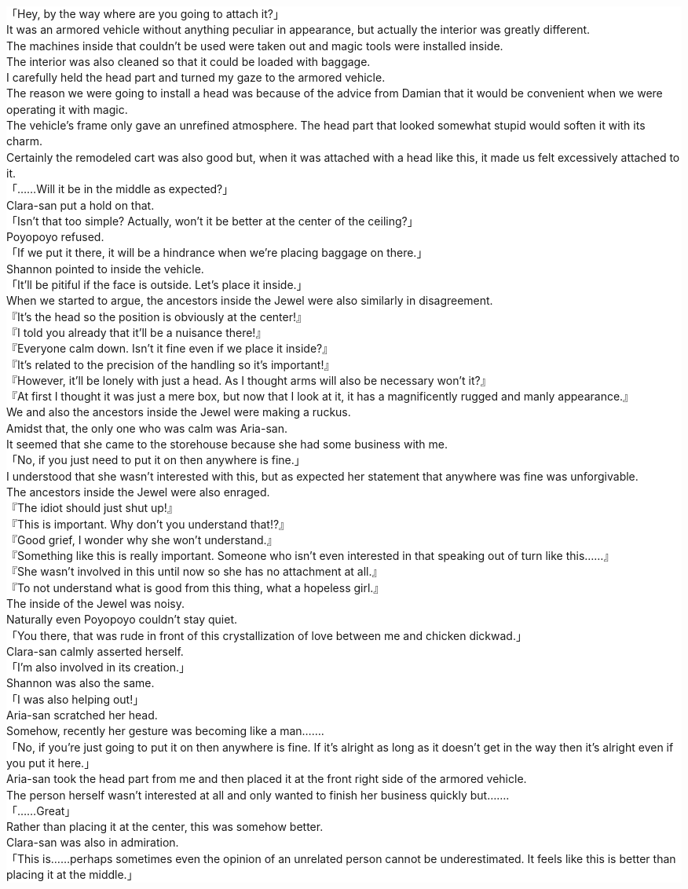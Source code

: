 「Hey, by the way where are you going to attach it?」<br/>
It was an armored vehicle without anything peculiar in appearance, but actually the interior was greatly different.<br/>
The machines inside that couldn’t be used were taken out and magic tools were installed inside.<br/>
The interior was also cleaned so that it could be loaded with baggage.<br/>
I carefully held the head part and turned my gaze to the armored vehicle.<br/>
The reason we were going to install a head was because of the advice from Damian that it would be convenient when we were operating it with magic.<br/>
The vehicle’s frame only gave an unrefined atmosphere. The head part that looked somewhat stupid would soften it with its charm.<br/>
Certainly the remodeled cart was also good but, when it was attached with a head like this, it made us felt excessively attached to it.<br/>
「……Will it be in the middle as expected?」<br/>
Clara-san put a hold on that.<br/>
「Isn’t that too simple? Actually, won’t it be better at the center of the ceiling?」<br/>
Poyopoyo refused.<br/>
「If we put it there, it will be a hindrance when we’re placing baggage on there.」<br/>
Shannon pointed to inside the vehicle.<br/>
「It’ll be pitiful if the face is outside. Let’s place it inside.」<br/>
When we started to argue, the ancestors inside the Jewel were also similarly in disagreement.<br/>
『It’s the head so the position is obviously at the center!』<br/>
『I told you already that it’ll be a nuisance there!』<br/>
『Everyone calm down. Isn’t it fine even if we place it inside?』<br/>
『It’s related to the precision of the handling so it’s important!』<br/>
『However, it’ll be lonely with just a head. As I thought arms will also be necessary won’t it?』<br/>
『At first I thought it was just a mere box, but now that I look at it, it has a magnificently rugged and manly appearance.』<br/>
We and also the ancestors inside the Jewel were making a ruckus.<br/>
Amidst that, the only one who was calm was Aria-san.<br/>
It seemed that she came to the storehouse because she had some business with me.<br/>
「No, if you just need to put it on then anywhere is fine.」<br/>
I understood that she wasn’t interested with this, but as expected her statement that anywhere was fine was unforgivable.<br/>
The ancestors inside the Jewel were also enraged.<br/>
『The idiot should just shut up!』<br/>
『This is important. Why don’t you understand that!?』<br/>
『Good grief, I wonder why she won’t understand.』<br/>
『Something like this is really important. Someone who isn’t even interested in that speaking out of turn like this……』<br/>
『She wasn’t involved in this until now so she has no attachment at all.』<br/>
『To not understand what is good from this thing, what a hopeless girl.』<br/>
The inside of the Jewel was noisy.<br/>
Naturally even Poyopoyo couldn’t stay quiet.<br/>
「You there, that was rude in front of this crystallization of love between me and chicken dickwad.」<br/>
Clara-san calmly asserted herself.<br/>
「I’m also involved in its creation.」<br/>
Shannon was also the same.<br/>
「I was also helping out!」<br/>
Aria-san scratched her head.<br/>
Somehow, recently her gesture was becoming like a man…….<br/>
「No, if you’re just going to put it on then anywhere is fine. If it’s alright as long as it doesn’t get in the way then it’s alright even if you put it here.」<br/>
Aria-san took the head part from me and then placed it at the front right side of the armored vehicle.<br/>
The person herself wasn’t interested at all and only wanted to finish her business quickly but…….<br/>
「……Great」<br/>
Rather than placing it at the center, this was somehow better.<br/>
Clara-san was also in admiration.<br/>
「This is……perhaps sometimes even the opinion of an unrelated person cannot be underestimated. It feels like this is better than placing it at the middle.」<br/>